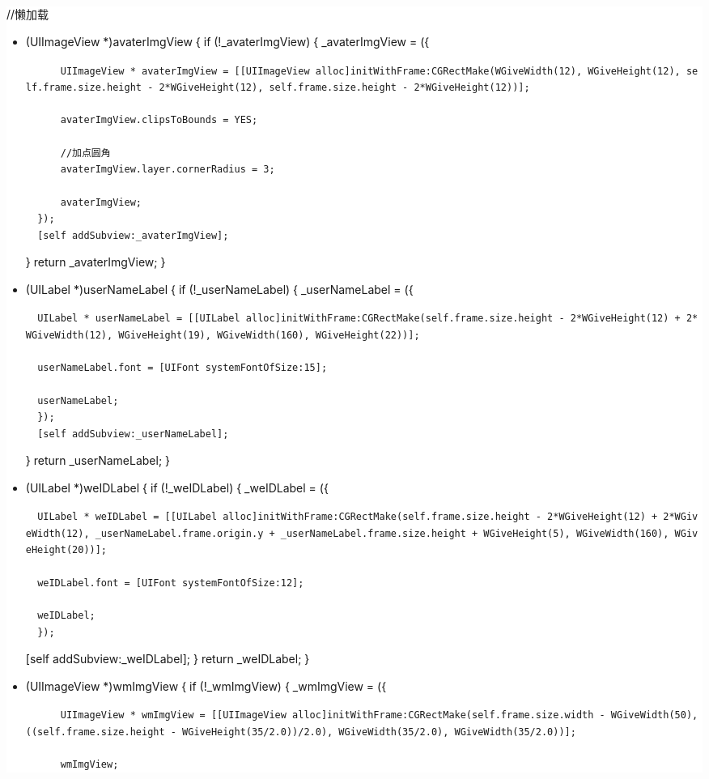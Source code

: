 //懒加载
- (UIImageView *)avaterImgView
{
    if (!_avaterImgView)
    {
        _avaterImgView = ({

            UIImageView * avaterImgView = [[UIImageView alloc]initWithFrame:CGRectMake(WGiveWidth(12), WGiveHeight(12), self.frame.size.height - 2*WGiveHeight(12), self.frame.size.height - 2*WGiveHeight(12))];

            avaterImgView.clipsToBounds = YES;

            //加点圆角
            avaterImgView.layer.cornerRadius = 3;

            avaterImgView;
        });
        [self addSubview:_avaterImgView];
    }
    return _avaterImgView;
}

- (UILabel *)userNameLabel
{
    if (!_userNameLabel)
    {
    _userNameLabel = ({

        UILabel * userNameLabel = [[UILabel alloc]initWithFrame:CGRectMake(self.frame.size.height - 2*WGiveHeight(12) + 2*WGiveWidth(12), WGiveHeight(19), WGiveWidth(160), WGiveHeight(22))];

        userNameLabel.font = [UIFont systemFontOfSize:15];

        userNameLabel;
        });
        [self addSubview:_userNameLabel];
    }
    return _userNameLabel;
}

- (UILabel *)weIDLabel
{
    if (!_weIDLabel)
    {
    _weIDLabel = ({

        UILabel * weIDLabel = [[UILabel alloc]initWithFrame:CGRectMake(self.frame.size.height - 2*WGiveHeight(12) + 2*WGiveWidth(12), _userNameLabel.frame.origin.y + _userNameLabel.frame.size.height + WGiveHeight(5), WGiveWidth(160), WGiveHeight(20))];

        weIDLabel.font = [UIFont systemFontOfSize:12];

        weIDLabel;
        });
    [self addSubview:_weIDLabel];
    }
    return _weIDLabel;
}

- (UIImageView *)wmImgView
{
    if (!_wmImgView)
    {
        _wmImgView = ({

            UIImageView * wmImgView = [[UIImageView alloc]initWithFrame:CGRectMake(self.frame.size.width - WGiveWidth(50),((self.frame.size.height - WGiveHeight(35/2.0))/2.0), WGiveWidth(35/2.0), WGiveWidth(35/2.0))];

            wmImgView;
